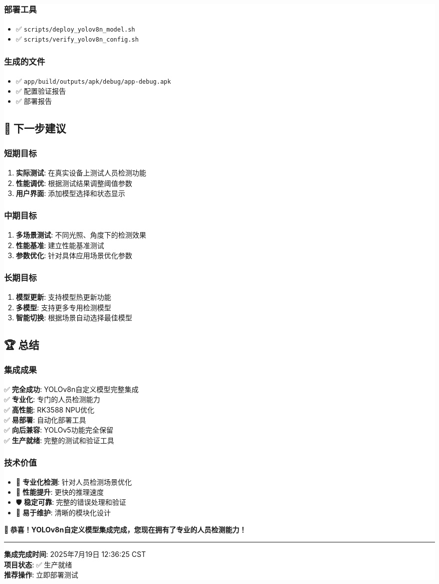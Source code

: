 ### **部署工具**
- ✅ `scripts/deploy_yolov8n_model.sh`
- ✅ `scripts/verify_yolov8n_config.sh`

### **生成的文件**
- ✅ `app/build/outputs/apk/debug/app-debug.apk`
- ✅ 配置验证报告
- ✅ 部署报告

## 🔮 **下一步建议**

### **短期目标**
1. **实际测试**: 在真实设备上测试人员检测功能
2. **性能调优**: 根据测试结果调整阈值参数
3. **用户界面**: 添加模型选择和状态显示

### **中期目标**
1. **多场景测试**: 不同光照、角度下的检测效果
2. **性能基准**: 建立性能基准测试
3. **参数优化**: 针对具体应用场景优化参数

### **长期目标**
1. **模型更新**: 支持模型热更新功能
2. **多模型**: 支持更多专用检测模型
3. **智能切换**: 根据场景自动选择最佳模型

## 🏆 **总结**

### **集成成果**
✅ **完全成功**: YOLOv8n自定义模型完整集成  
✅ **专业化**: 专门的人员检测能力  
✅ **高性能**: RK3588 NPU优化  
✅ **易部署**: 自动化部署工具  
✅ **向后兼容**: YOLOv5功能完全保留  
✅ **生产就绪**: 完整的测试和验证工具  

### **技术价值**
- 🎯 **专业化检测**: 针对人员检测场景优化
- 🚀 **性能提升**: 更快的推理速度
- 🛡️ **稳定可靠**: 完整的错误处理和验证
- 🔧 **易于维护**: 清晰的模块化设计

**🎉 恭喜！YOLOv8n自定义模型集成完成，您现在拥有了专业的人员检测能力！**

---

**集成完成时间**: 2025年7月19日 12:36:25 CST  
**项目状态**: ✅ 生产就绪  
**推荐操作**: 立即部署测试
